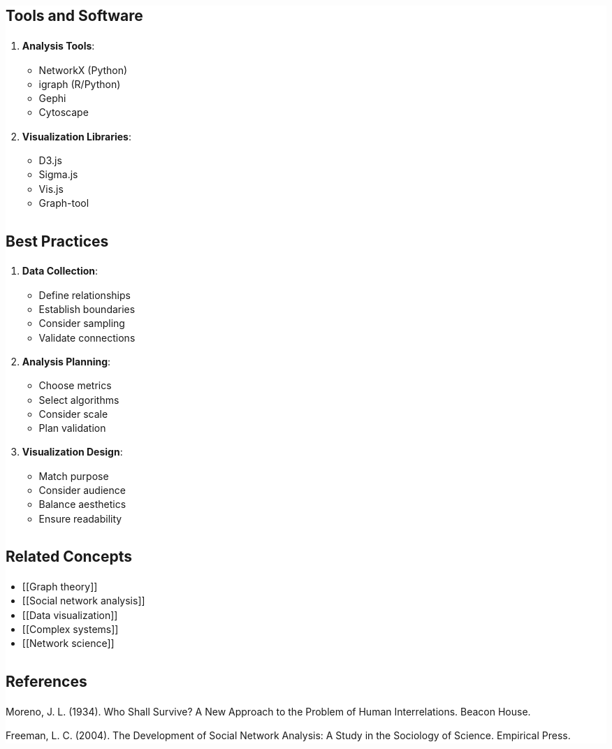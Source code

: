 ## Tools and Software

1. **Analysis Tools**:
   - NetworkX (Python)
   - igraph (R/Python)
   - Gephi
   - Cytoscape

2. **Visualization Libraries**:
   - D3.js
   - Sigma.js
   - Vis.js
   - Graph-tool

## Best Practices

1. **Data Collection**:
   - Define relationships
   - Establish boundaries
   - Consider sampling
   - Validate connections

2. **Analysis Planning**:
   - Choose metrics
   - Select algorithms
   - Consider scale
   - Plan validation

3. **Visualization Design**:
   - Match purpose
   - Consider audience
   - Balance aesthetics
   - Ensure readability

## Related Concepts
- [[Graph theory]]
- [[Social network analysis]]
- [[Data visualization]]
- [[Complex systems]]
- [[Network science]]

## References

Moreno, J. L. (1934). Who Shall Survive? A New Approach to the Problem of Human Interrelations. Beacon House.

Freeman, L. C. (2004). The Development of Social Network Analysis: A Study in the Sociology of Science. Empirical Press.